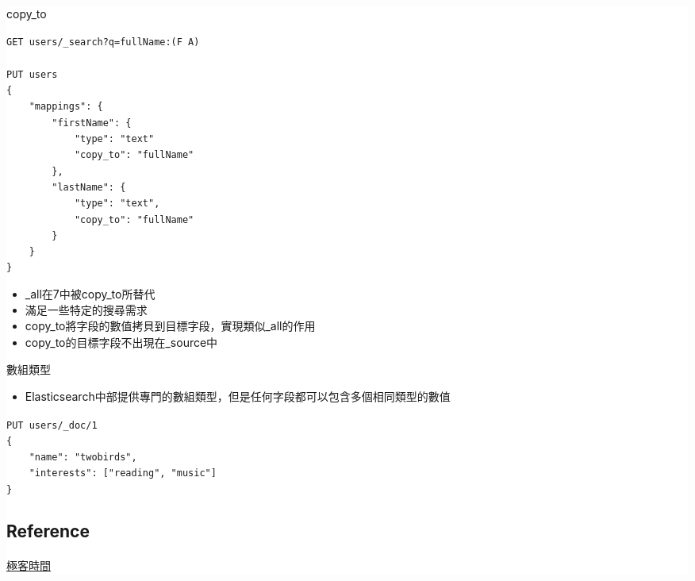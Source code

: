 copy_to
```
GET users/_search?q=fullName:(F A)

PUT users
{
    "mappings": {
        "firstName": {
            "type": "text"
            "copy_to": "fullName"
        },
        "lastName": {
            "type": "text",
            "copy_to": "fullName"
        }
    }
}
```
* _all在7中被copy_to所替代
* 滿足一些特定的搜尋需求
* copy_to將字段的數值拷貝到目標字段，實現類似_all的作用
* copy_to的目標字段不出現在_source中

數組類型
* Elasticsearch中部提供專門的數組類型，但是任何字段都可以包含多個相同類型的數值
```
PUT users/_doc/1
{
    "name": "twobirds",
    "interests": ["reading", "music"]
}
```

## Reference
[極客時間](https://time.geekbang.org/course/detail/100030501-102655)